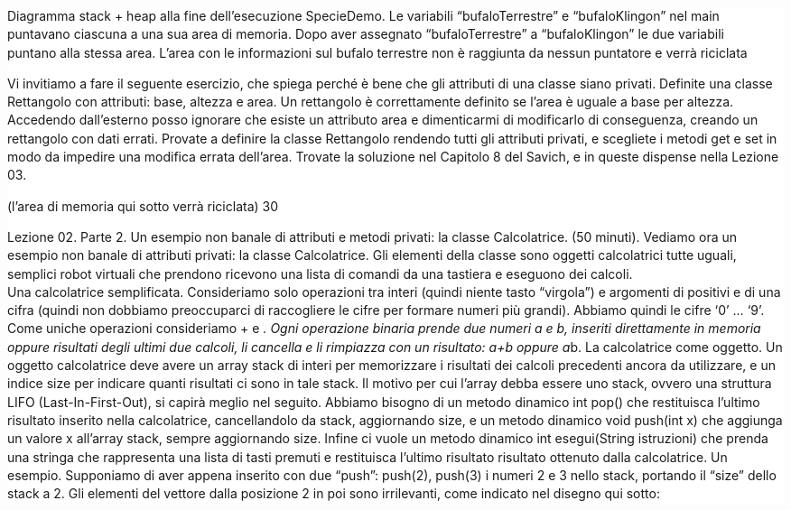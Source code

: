       
 
 
 
 
 
 
Diagramma stack + heap alla fine dell’esecuzione SpecieDemo. Le variabili 
“bufaloTerrestre” e “bufaloKlingon” nel main puntavano ciascuna a una sua area di 
memoria. Dopo aver assegnato “bufaloTerrestre” a “bufaloKlingon” le due variabili  
puntano alla stessa area. L’area con le informazioni sul bufalo terrestre non è 
raggiunta da nessun puntatore e verrà riciclata 
 
 Vi invitiamo a fare il seguente esercizio, che spiega perché è bene 
che gli attributi di una classe siano privati. Definite una classe 
Rettangolo con attributi: base, altezza e area. Un rettangolo è 
correttamente definito se l’area è uguale a base per altezza. Accedendo 
dall’esterno posso ignorare che esiste un attributo area e dimenticarmi 
di modificarlo di conseguenza, creando un rettangolo con dati errati. 
Provate a definire la classe Rettangolo rendendo tutti gli attributi 
privati, e scegliete i metodi get e set in modo da impedire una modifica 
errata dell’area. Trovate la soluzione nel Capitolo 8 del Savich, e in 
queste dispense nella Lezione 03. 
 
 
(l’area di memoria qui sotto verrà riciclata) 
30 
 
 Lezione 02. Parte 2. Un esempio non banale di attributi e metodi 
privati: la classe Calcolatrice. (50 minuti). Vediamo ora un esempio 
non banale di attributi privati: la classe Calcolatrice. Gli elementi 
della classe sono oggetti calcolatrici tutte uguali, semplici robot 
virtuali che prendono ricevono una lista di comandi da una tastiera e 
 eseguono dei calcoli.  
Una calcolatrice semplificata. Consideriamo solo operazioni tra interi 
(quindi niente tasto “virgola”) e argomenti di positivi e di una cifra 
(quindi non dobbiamo preoccuparci di raccogliere le cifre per formare 
numeri più grandi). Abbiamo quindi le cifre ‘0’ … ‘9’. Come uniche 
operazioni consideriamo + e *. Ogni operazione binaria prende due 
numeri a e b, inseriti direttamente in memoria oppure risultati degli 
ultimi due calcoli, li cancella e li rimpiazza con un risultato: a+b 
 oppure a*b. 
 La calcolatrice come oggetto. Un oggetto calcolatrice deve avere un 
array stack di interi per memorizzare i risultati dei calcoli 
precedenti ancora da utilizzare, e un indice size per indicare quanti 
risultati ci sono in tale stack. Il motivo per cui l’array debba essere 
uno stack, ovvero una struttura LIFO (Last-In-First-Out), si capirà 
meglio nel seguito. Abbiamo bisogno di un metodo dinamico int pop() 
che restituisca l’ultimo risultato inserito nella calcolatrice, 
cancellandolo da stack, aggiornando size, e un metodo dinamico void 
push(int x) che aggiunga un valore x all’array stack, sempre 
aggiornando size. Infine ci vuole un metodo dinamico int esegui(String 
istruzioni) che prenda una stringa che rappresenta una lista di tasti 
premuti e restituisca l’ultimo risultato risultato ottenuto dalla 
 calcolatrice. 
 Un esempio. Supponiamo di aver appena inserito con due “push”: 
push(2), push(3) i numeri 2 e 3 nello stack, portando il “size” dello 
stack a 2. Gli elementi del vettore dalla posizione 2 in poi sono 
irrilevanti, come indicato nel disegno qui sotto: 
 